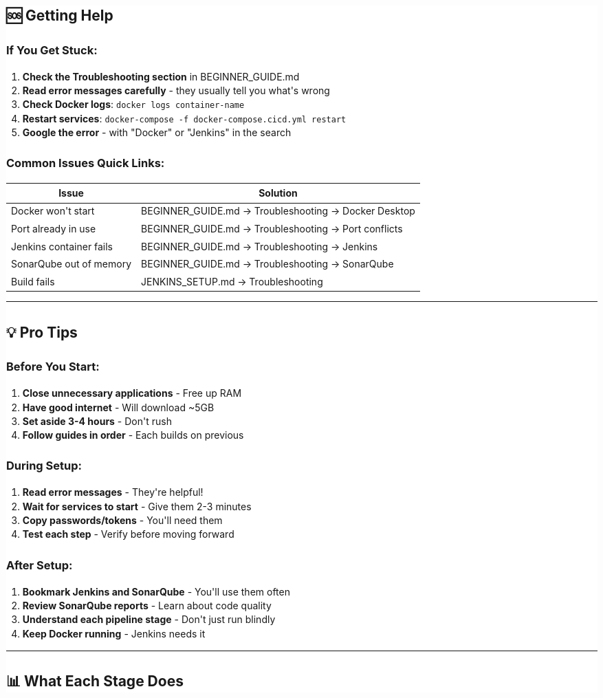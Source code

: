 
## 🆘 Getting Help

### If You Get Stuck:

1. **Check the Troubleshooting section** in BEGINNER_GUIDE.md
2. **Read error messages carefully** - they usually tell you what's wrong
3. **Check Docker logs**: `docker logs container-name`
4. **Restart services**: `docker-compose -f docker-compose.cicd.yml restart`
5. **Google the error** - with "Docker" or "Jenkins" in the search

### Common Issues Quick Links:

| Issue | Solution |
|-------|----------|
| Docker won't start | BEGINNER_GUIDE.md → Troubleshooting → Docker Desktop |
| Port already in use | BEGINNER_GUIDE.md → Troubleshooting → Port conflicts |
| Jenkins container fails | BEGINNER_GUIDE.md → Troubleshooting → Jenkins |
| SonarQube out of memory | BEGINNER_GUIDE.md → Troubleshooting → SonarQube |
| Build fails | JENKINS_SETUP.md → Troubleshooting |

---

## 💡 Pro Tips

### Before You Start:
1. **Close unnecessary applications** - Free up RAM
2. **Have good internet** - Will download ~5GB
3. **Set aside 3-4 hours** - Don't rush
4. **Follow guides in order** - Each builds on previous

### During Setup:
1. **Read error messages** - They're helpful!
2. **Wait for services to start** - Give them 2-3 minutes
3. **Copy passwords/tokens** - You'll need them
4. **Test each step** - Verify before moving forward

### After Setup:
1. **Bookmark Jenkins and SonarQube** - You'll use them often
2. **Review SonarQube reports** - Learn about code quality
3. **Understand each pipeline stage** - Don't just run blindly
4. **Keep Docker running** - Jenkins needs it

---

## 📊 What Each Stage Does
